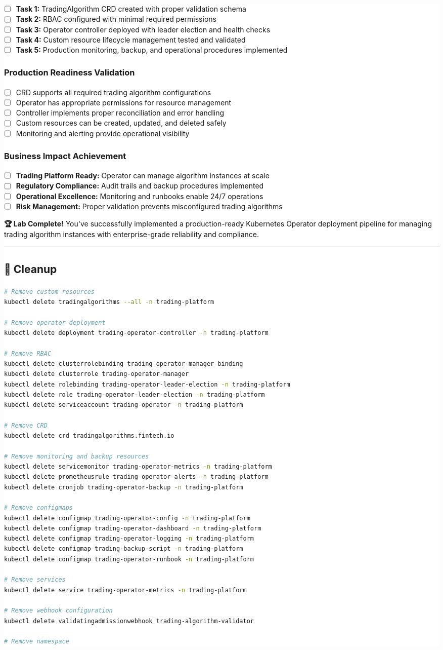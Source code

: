 - [ ] **Task 1:** TradingAlgorithm CRD created with proper validation schema
- [ ] **Task 2:** RBAC configured with minimal required permissions
- [ ] **Task 3:** Operator controller deployed with leader election and health checks
- [ ] **Task 4:** Custom resource lifecycle management tested and validated
- [ ] **Task 5:** Production monitoring, backup, and operational procedures implemented

### Production Readiness Validation

- [ ] CRD supports all required trading algorithm configurations
- [ ] Operator has appropriate permissions for resource management
- [ ] Controller implements proper reconciliation and error handling
- [ ] Custom resources can be created, updated, and deleted safely
- [ ] Monitoring and alerting provide operational visibility

### Business Impact Achievement

- [ ] **Trading Platform Ready:** Operator can manage algorithm instances at scale
- [ ] **Regulatory Compliance:** Audit trails and backup procedures implemented
- [ ] **Operational Excellence:** Monitoring and runbooks enable 24/7 operations
- [ ] **Risk Management:** Proper validation prevents misconfigured trading algorithms

**🏆 Lab Complete!** You've successfully implemented a production-ready Kubernetes Operator deployment pipeline for managing trading algorithm instances with enterprise-grade reliability and compliance.

---

## 🔄 Cleanup

```bash
# Remove custom resources
kubectl delete tradingalgorithms --all -n trading-platform

# Remove operator deployment
kubectl delete deployment trading-operator-controller -n trading-platform

# Remove RBAC
kubectl delete clusterrolebinding trading-operator-manager-binding
kubectl delete clusterrole trading-operator-manager
kubectl delete rolebinding trading-operator-leader-election -n trading-platform
kubectl delete role trading-operator-leader-election -n trading-platform
kubectl delete serviceaccount trading-operator -n trading-platform

# Remove CRD
kubectl delete crd tradingalgorithms.fintech.io

# Remove monitoring and backup resources
kubectl delete servicemonitor trading-operator-metrics -n trading-platform
kubectl delete prometheusrule trading-operator-alerts -n trading-platform
kubectl delete cronjob trading-operator-backup -n trading-platform

# Remove configmaps
kubectl delete configmap trading-operator-config -n trading-platform
kubectl delete configmap trading-operator-dashboard -n trading-platform
kubectl delete configmap trading-operator-logging -n trading-platform
kubectl delete configmap trading-backup-script -n trading-platform
kubectl delete configmap trading-operator-runbook -n trading-platform

# Remove services
kubectl delete service trading-operator-metrics -n trading-platform

# Remove webhook configuration
kubectl delete validatingadmissionwebhook trading-algorithm-validator

# Remove namespace
```